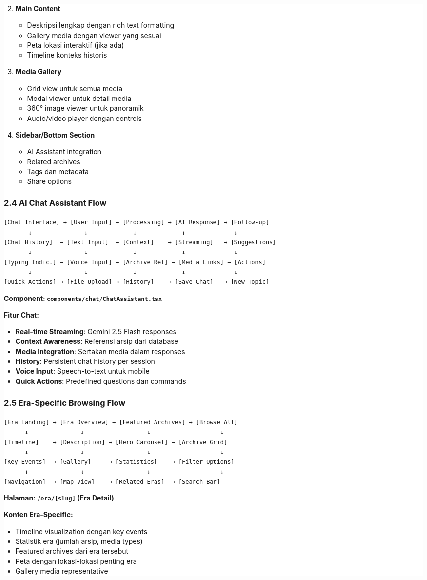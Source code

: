 2. **Main Content**
   - Deskripsi lengkap dengan rich text formatting
   - Gallery media dengan viewer yang sesuai
   - Peta lokasi interaktif (jika ada)
   - Timeline konteks historis

3. **Media Gallery**
   - Grid view untuk semua media
   - Modal viewer untuk detail media
   - 360° image viewer untuk panoramik
   - Audio/video player dengan controls

4. **Sidebar/Bottom Section**
   - AI Assistant integration
   - Related archives
   - Tags dan metadata
   - Share options

### 2.4 AI Chat Assistant Flow

```
[Chat Interface] → [User Input] → [Processing] → [AI Response] → [Follow-up]
       ↓               ↓             ↓             ↓              ↓
[Chat History]  → [Text Input]  → [Context]    → [Streaming]   → [Suggestions]
       ↓               ↓             ↓             ↓              ↓
[Typing Indic.] → [Voice Input] → [Archive Ref] → [Media Links] → [Actions]
       ↓               ↓             ↓             ↓              ↓
[Quick Actions] → [File Upload] → [History]    → [Save Chat]   → [New Topic]
```

**Component: `components/chat/ChatAssistant.tsx`**

**Fitur Chat:**
- **Real-time Streaming**: Gemini 2.5 Flash responses
- **Context Awareness**: Referensi arsip dari database
- **Media Integration**: Sertakan media dalam responses
- **History**: Persistent chat history per session
- **Voice Input**: Speech-to-text untuk mobile
- **Quick Actions**: Predefined questions dan commands

### 2.5 Era-Specific Browsing Flow

```
[Era Landing] → [Era Overview] → [Featured Archives] → [Browse All]
      ↓               ↓                  ↓                    ↓
[Timeline]    → [Description] → [Hero Carousel] → [Archive Grid]
      ↓               ↓                  ↓                    ↓
[Key Events]  → [Gallery]     → [Statistics]    → [Filter Options]
      ↓               ↓                  ↓                    ↓
[Navigation]  → [Map View]    → [Related Eras]  → [Search Bar]
```

**Halaman: `/era/[slug]` (Era Detail)**

**Konten Era-Specific:**
- Timeline visualization dengan key events
- Statistik era (jumlah arsip, media types)
- Featured archives dari era tersebut
- Peta dengan lokasi-lokasi penting era
- Gallery media representative
